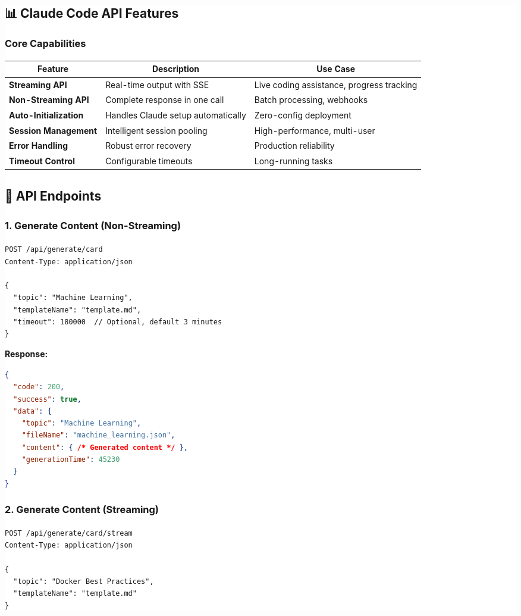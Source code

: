 ## 📊 Claude Code API Features

### Core Capabilities

| Feature | Description | Use Case |
|---------|-------------|----------|
| **Streaming API** | Real-time output with SSE | Live coding assistance, progress tracking |
| **Non-Streaming API** | Complete response in one call | Batch processing, webhooks |
| **Auto-Initialization** | Handles Claude setup automatically | Zero-config deployment |
| **Session Management** | Intelligent session pooling | High-performance, multi-user |
| **Error Handling** | Robust error recovery | Production reliability |
| **Timeout Control** | Configurable timeouts | Long-running tasks |

## 🔧 API Endpoints

### 1. Generate Content (Non-Streaming)
```http
POST /api/generate/card
Content-Type: application/json

{
  "topic": "Machine Learning",
  "templateName": "template.md",
  "timeout": 180000  // Optional, default 3 minutes
}
```

**Response:**
```json
{
  "code": 200,
  "success": true,
  "data": {
    "topic": "Machine Learning",
    "fileName": "machine_learning.json",
    "content": { /* Generated content */ },
    "generationTime": 45230
  }
}
```

### 2. Generate Content (Streaming)
```http
POST /api/generate/card/stream
Content-Type: application/json

{
  "topic": "Docker Best Practices",
  "templateName": "template.md"
}
```
